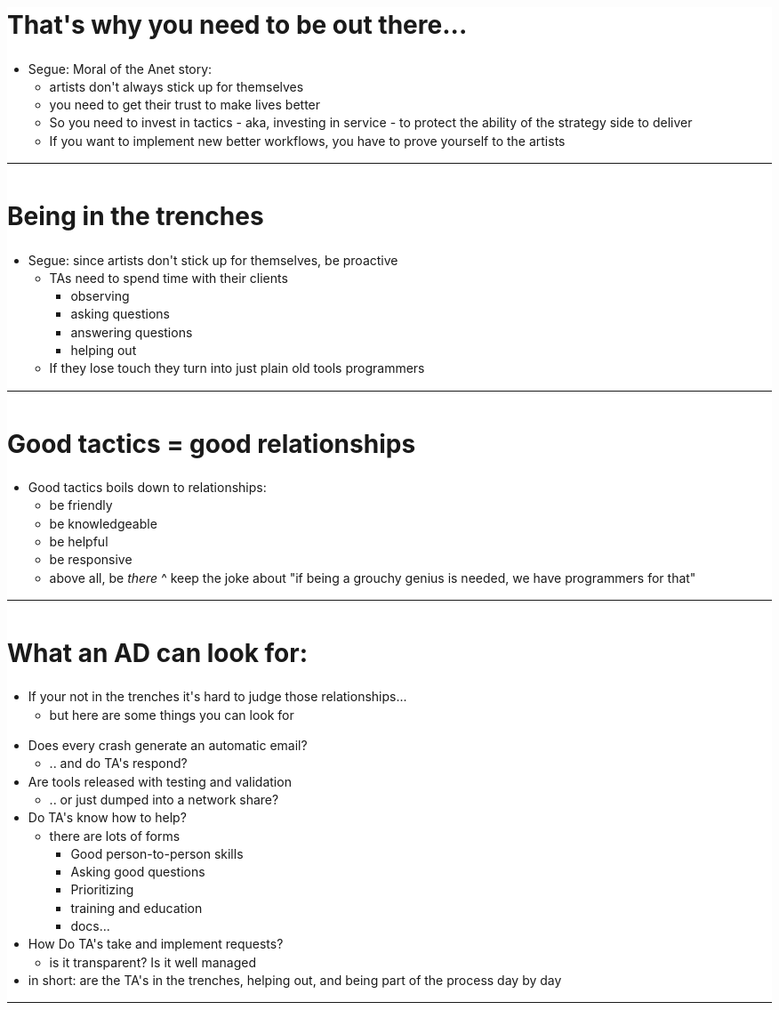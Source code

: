 That's why you need to be out there...
=======================================
* Segue: Moral of the Anet story:
	- artists don't always stick up for themselves
	- you need to get their trust to make lives better 
	-  So you need to invest in tactics - aka, investing in service - to protect the ability of the strategy side to deliver
	-   If you want to implement new better workflows, you have to prove yourself to the artists

---
Being in the trenches
======================
*  Segue: since artists don't stick up for themselves, be proactive
	-  TAs need to spend time with their clients
		+  observing
		+  asking questions
		+  answering questions
		+  helping out
	-  If they lose touch they turn into just plain old tools programmers

---
Good tactics = good relationships
==================================
*  Good tactics boils down to relationships:
	-  be friendly
	-  be knowledgeable
	-  be helpful
	-  be responsive
	-  above all, be _there_
^ keep the joke about "if being a grouchy genius is needed, we have programmers for that"	

---
What an AD can look for:
==========================
* If your not in the trenches it's hard to judge those relationships...
	- but here are some things you can look for
- Does every crash generate an automatic email?
	- .. and do TA's respond?
- Are tools released with testing and validation
	- .. or just dumped into a network share?
- Do TA's know how to help?
	+ there are lots of forms
		+ Good person-to-person skills
		+ Asking good questions
		+ Prioritizing 	
		+ training and education
		+ docs...
- How Do TA's take and implement requests?
	+ is it transparent? Is it well managed
- in short: are the TA's in the trenches, helping out, and being part of the process day by day

---
